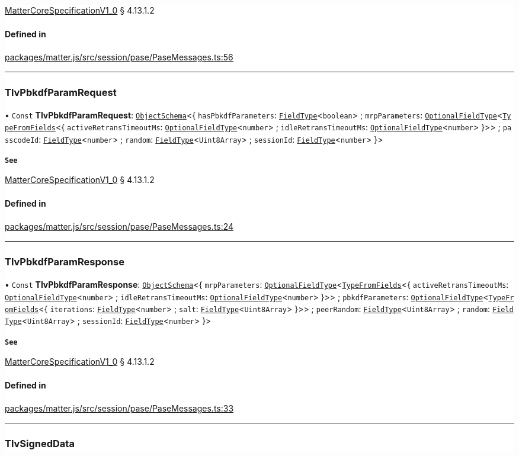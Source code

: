 [MatterCoreSpecificationV1_0](../interfaces/spec.MatterCoreSpecificationV1_0.md) § 4.13.1.2

#### Defined in

[packages/matter.js/src/session/pase/PaseMessages.ts:56](https://github.com/project-chip/matter.js/blob/5bdbf8d/packages/matter.js/src/session/pase/PaseMessages.ts#L56)

___

### TlvPbkdfParamRequest

• `Const` **TlvPbkdfParamRequest**: [`ObjectSchema`](../classes/tlv.ObjectSchema.md)<{ `hasPbkdfParameters`: [`FieldType`](../interfaces/tlv.FieldType.md)<`boolean`\> ; `mrpParameters`: [`OptionalFieldType`](../interfaces/tlv.OptionalFieldType.md)<[`TypeFromFields`](tlv.md#typefromfields)<{ `activeRetransTimeoutMs`: [`OptionalFieldType`](../interfaces/tlv.OptionalFieldType.md)<`number`\> ; `idleRetransTimeoutMs`: [`OptionalFieldType`](../interfaces/tlv.OptionalFieldType.md)<`number`\>  }\>\> ; `passcodeId`: [`FieldType`](../interfaces/tlv.FieldType.md)<`number`\> ; `random`: [`FieldType`](../interfaces/tlv.FieldType.md)<`Uint8Array`\> ; `sessionId`: [`FieldType`](../interfaces/tlv.FieldType.md)<`number`\>  }\>

**`See`**

[MatterCoreSpecificationV1_0](../interfaces/spec.MatterCoreSpecificationV1_0.md) § 4.13.1.2

#### Defined in

[packages/matter.js/src/session/pase/PaseMessages.ts:24](https://github.com/project-chip/matter.js/blob/5bdbf8d/packages/matter.js/src/session/pase/PaseMessages.ts#L24)

___

### TlvPbkdfParamResponse

• `Const` **TlvPbkdfParamResponse**: [`ObjectSchema`](../classes/tlv.ObjectSchema.md)<{ `mrpParameters`: [`OptionalFieldType`](../interfaces/tlv.OptionalFieldType.md)<[`TypeFromFields`](tlv.md#typefromfields)<{ `activeRetransTimeoutMs`: [`OptionalFieldType`](../interfaces/tlv.OptionalFieldType.md)<`number`\> ; `idleRetransTimeoutMs`: [`OptionalFieldType`](../interfaces/tlv.OptionalFieldType.md)<`number`\>  }\>\> ; `pbkdfParameters`: [`OptionalFieldType`](../interfaces/tlv.OptionalFieldType.md)<[`TypeFromFields`](tlv.md#typefromfields)<{ `iterations`: [`FieldType`](../interfaces/tlv.FieldType.md)<`number`\> ; `salt`: [`FieldType`](../interfaces/tlv.FieldType.md)<`Uint8Array`\>  }\>\> ; `peerRandom`: [`FieldType`](../interfaces/tlv.FieldType.md)<`Uint8Array`\> ; `random`: [`FieldType`](../interfaces/tlv.FieldType.md)<`Uint8Array`\> ; `sessionId`: [`FieldType`](../interfaces/tlv.FieldType.md)<`number`\>  }\>

**`See`**

[MatterCoreSpecificationV1_0](../interfaces/spec.MatterCoreSpecificationV1_0.md) § 4.13.1.2

#### Defined in

[packages/matter.js/src/session/pase/PaseMessages.ts:33](https://github.com/project-chip/matter.js/blob/5bdbf8d/packages/matter.js/src/session/pase/PaseMessages.ts#L33)

___

### TlvSignedData
